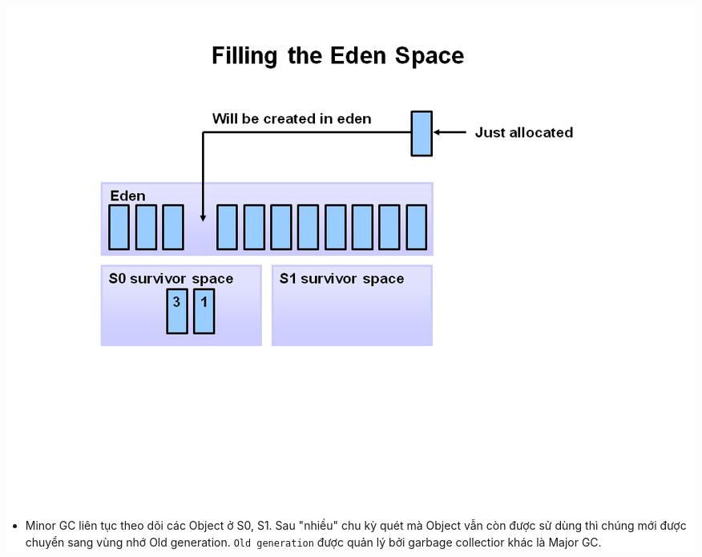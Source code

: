 ![Alt text](7.png)

- Minor GC liên tục theo dõi các Object ở S0, S1. Sau "nhiều" chu kỳ quét mà Object vẫn còn được sử dùng thì chúng mới được chuyển sang vùng nhớ Old generation. `Old generation` được quản lý bởi garbage collectior khác là Major GC.
